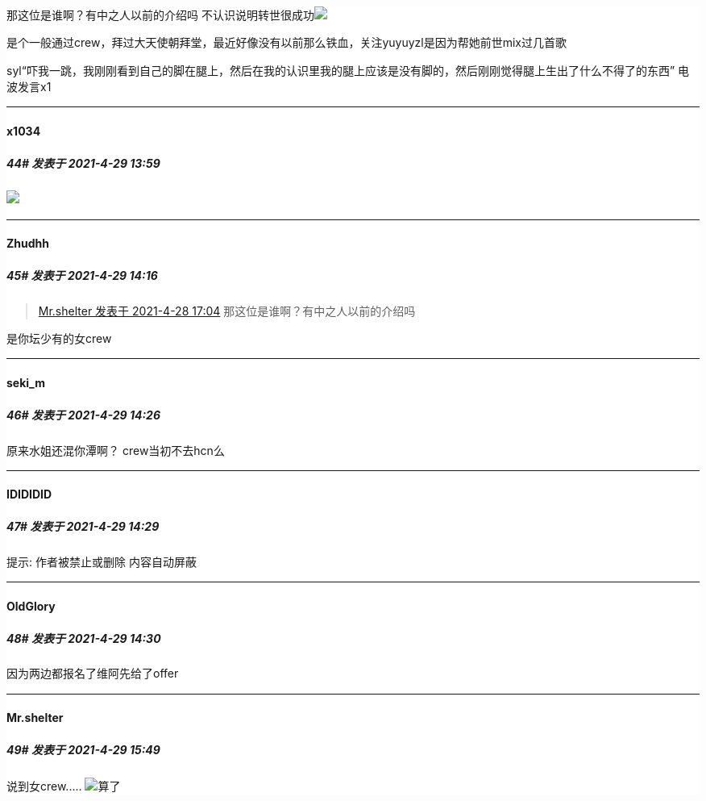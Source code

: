 那这位是谁啊？有中之人以前的介绍吗</blockquote>
不认识说明转世很成功<img src="https://static.saraba1st.com/image/smiley/face2017/067.png" referrerpolicy="no-referrer">

是个一般通过crew，拜过大天使朝拜堂，最近好像没有以前那么铁血，关注yuyuyzl是因为帮她前世mix过几首歌

syl“吓我一跳，我刚刚看到自己的脚在腿上，然后在我的认识里我的腿上应该是没有脚的，然后刚刚觉得腿上生出了什么不得了的东西” 电波发言x1

*****

####  x1034  
##### 44#       发表于 2021-4-29 13:59

<img src="https://p.sda1.dev/1/bdfb6d79ab4d51be935e7323c2eacacf/e1ae7c54f110f1e8a1a170958fd838eb.gif" referrerpolicy="no-referrer">

*****

####  Zhudhh  
##### 45#       发表于 2021-4-29 14:16

<blockquote><a href="httphttps://bbs.saraba1st.com/2b/forum.php?mod=redirect&amp;goto=findpost&amp;pid=51090056&amp;ptid=2001037" target="_blank">Mr.shelter 发表于 2021-4-28 17:04</a>
 那这位是谁啊？有中之人以前的介绍吗</blockquote>
是你坛少有的女crew

*****

####  seki_m  
##### 46#       发表于 2021-4-29 14:26

原来水姐还混你潭啊？
crew当初不去hcn么

*****

####  IDIDIDID  
##### 47#       发表于 2021-4-29 14:29

提示: 作者被禁止或删除 内容自动屏蔽

*****

####  OldGlory  
##### 48#       发表于 2021-4-29 14:30

因为两边都报名了维阿先给了offer

*****

####  Mr.shelter  
##### 49#       发表于 2021-4-29 15:49

说到女crew..... <img src="https://static.saraba1st.com/image/smiley/face2017/001.png" referrerpolicy="no-referrer">算了
